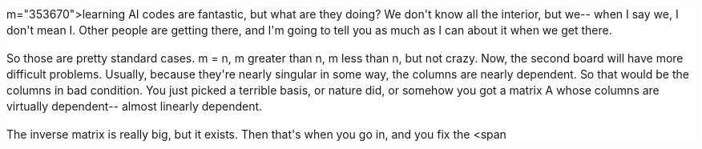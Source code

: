   m="353670">learning</span> <span m="354540">AI</span> <span
  m="355830">codes</span> <span m="356370">are</span> <span
  m="356940">fantastic,</span> <span m="357760">but</span> <span
  m="357840">what</span> <span m="358050">are</span> <span
  m="358110">they</span> <span m="358290">doing?</span> <span
  m="359880">We</span> <span m="360060">don't</span> <span
  m="360270">know</span> <span m="361200">all</span> <span m="361440">the</span>
  <span m="361620">interior,</span> <span m="362250">but</span> <span
  m="363210">we--</span> <span m="363570">when</span> <span m="363750">I</span>
  <span m="363900">say</span> <span m="364140">we,</span> <span
  m="365160">I</span> <span m="365280">don't</span> <span m="365520">mean</span>
  <span m="365970">I.</span> <span m="367410">Other</span> <span
  m="367650">people</span> <span m="368340">are</span> <span
  m="369510">getting</span> <span m="369870">there,</span> <span
  m="370110">and</span> <span m="370260">I'm</span> <span
  m="370500">going</span> <span m="370660">to</span> <span
  m="370950">tell</span> <span m="371250">you</span> <span m="371430">as</span>
  <span m="371550">much</span> <span m="371850">as</span> <span
  m="372000">I</span> <span m="372120">can</span> <span m="372510">about</span>
  <span m="372840">it</span> <span m="373710">when</span> <span
  m="373920">we</span> <span m="374040">get</span> <span
  m="374280">there.</span></p><p><span m="376080">So</span> <span
  m="377040">those</span> <span m="377340">are</span> <span
  m="377430">pretty</span> <span m="377730">standard</span> <span
  m="378330">cases.</span> <span m="381820">m</span> <span m="382000">=</span>
  <span m="382390">n,</span> <span m="383230">m</span> <span m="383590">greater
  than</span> <span m="383875">n,</span> <span m="384430">m less</span> <span
  m="384730">than</span> <span m="384970">n,</span> <span m="385240">but</span>
  <span m="385450">not</span> <span m="385690">crazy.</span> <span
  m="387730">Now,</span> <span m="389230">the</span> <span
  m="389380">second</span> <span m="389740">board</span> <span
  m="390010">will</span> <span m="390220">have</span> <span
  m="391240">more</span> <span m="391600">difficult</span> <span
  m="392140">problems.</span> <span m="397300">Usually,</span> <span
  m="397720">because</span> <span m="398230">they're</span> <span
  m="398410">nearly</span> <span m="398830">singular</span> <span
  m="399400">in</span> <span m="399550">some</span> <span m="399820">way,</span>
  <span m="400100">the</span> <span m="400240">columns</span> <span
  m="400810">are</span> <span m="400930">nearly</span> <span
  m="401440">dependent.</span> <span m="403720">So</span> <span
  m="404080">that</span> <span m="404260">would</span> <span
  m="404380">be</span> <span m="404530">the</span> <span
  m="404650">columns</span> <span m="405160">in</span> <span
  m="405310">bad</span> <span m="405640">condition.</span> <span
  m="407140">You</span> <span m="407440">just</span> <span
  m="407650">picked</span> <span m="407980">a</span> <span
  m="408070">terrible</span> <span m="409180">basis,</span> <span
  m="409750">or</span> <span m="409900">nature</span> <span
  m="410380">did,</span> <span m="410770">or</span> <span
  m="410860">somehow</span> <span m="411750">you</span> <span
  m="411920">got</span> <span m="412150">a</span> <span m="412240">matrix</span>
  <span m="412840">A</span> <span m="413290">whose</span> <span
  m="413590">columns</span> <span m="414160">are</span> <span
  m="414760">virtually</span> <span m="416650">dependent--</span> <span
  m="417640">almost</span> <span m="418120">linearly</span> <span
  m="418750">dependent.</span></p><p><span m="419800">The</span> <span
  m="419950">inverse</span> <span m="420460">matrix</span> <span
  m="421090">is</span> <span m="421360">really</span> <span
  m="421750">big,</span> <span m="423460">but</span> <span m="423760">it</span>
  <span m="423910">exists.</span> <span m="426340">Then</span> <span
  m="426730">that's</span> <span m="427060">when</span> <span
  m="427550">you</span> <span m="427870">go</span> <span m="428110">in,</span>
  <span m="428320">and</span> <span m="428440">you</span> <span
  m="428530">fix</span> <span m="428890">the</span> <span